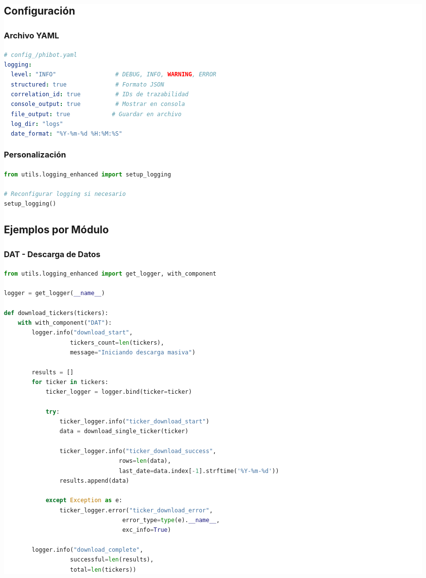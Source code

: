 ```python
```

## Configuración

### Archivo YAML

```yaml
# config_/phibot.yaml
logging:
  level: "INFO"                 # DEBUG, INFO, WARNING, ERROR
  structured: true              # Formato JSON
  correlation_id: true          # IDs de trazabilidad
  console_output: true          # Mostrar en consola
  file_output: true            # Guardar en archivo
  log_dir: "logs"
  date_format: "%Y-%m-%d %H:%M:%S"
```

### Personalización

```python
from utils.logging_enhanced import setup_logging

# Reconfigurar logging si necesario
setup_logging()
```

## Ejemplos por Módulo

### DAT - Descarga de Datos

```python
from utils.logging_enhanced import get_logger, with_component

logger = get_logger(__name__)

def download_tickers(tickers):
    with with_component("DAT"):
        logger.info("download_start", 
                   tickers_count=len(tickers),
                   message="Iniciando descarga masiva")
        
        results = []
        for ticker in tickers:
            ticker_logger = logger.bind(ticker=ticker)
            
            try:
                ticker_logger.info("ticker_download_start")
                data = download_single_ticker(ticker)
                
                ticker_logger.info("ticker_download_success", 
                                 rows=len(data),
                                 last_date=data.index[-1].strftime('%Y-%m-%d'))
                results.append(data)
                
            except Exception as e:
                ticker_logger.error("ticker_download_error", 
                                  error_type=type(e).__name__,
                                  exc_info=True)
        
        logger.info("download_complete", 
                   successful=len(results),
                   total=len(tickers))
```